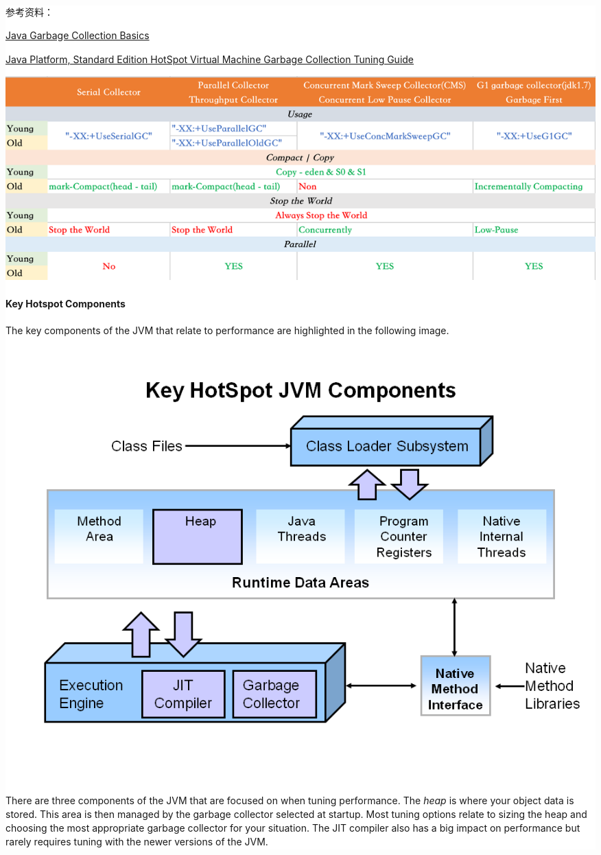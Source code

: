 参考资料：

[Java Garbage Collection Basics](https://www.oracle.com/webfolder/technetwork/tutorials/obe/java/gc01/index.html)

[Java Platform, Standard Edition HotSpot Virtual Machine Garbage Collection Tuning Guide](https://docs.oracle.com/javase/10/gctuning/introduction-garbage-collection-tuning.htm#JSGCT-GUID-326EB4CF-8C8C-4267-8355-21AB04F0D304)

![gc](ref/gc.png)

#### Key Hotspot Components

The key components of the JVM that relate to performance are highlighted in the following image.

![key-hotspot-jvm-components](ref/key-hotspot-jvm-components.png)There are three components of the JVM that are focused on when tuning performance. The *heap* is where your object data is stored. This area is then managed by the garbage collector selected at startup. Most tuning options relate to sizing the heap and choosing the most appropriate garbage collector for your situation. The JIT compiler also has a big impact on performance but rarely requires tuning with the newer versions of the JVM.
